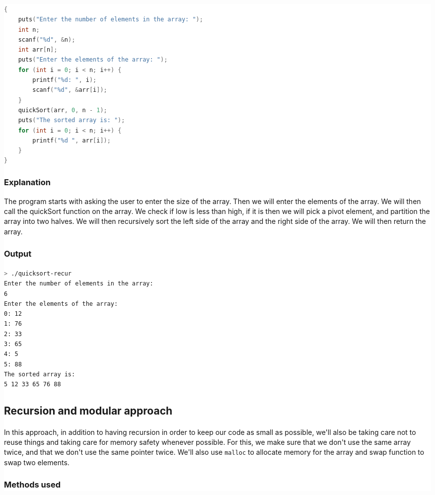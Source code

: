 ```c
{
	puts("Enter the number of elements in the array: ");
	int n;
	scanf("%d", &n);
	int arr[n];
	puts("Enter the elements of the array: ");
	for (int i = 0; i < n; i++) {
        printf("%d: ", i);
		scanf("%d", &arr[i]);
	}
	quickSort(arr, 0, n - 1);
	puts("The sorted array is: ");
	for (int i = 0; i < n; i++) {
		printf("%d ", arr[i]);
	}
}
```
### Explanation

The program starts with asking the user to enter the size of the array. Then we will enter the elements of the array. We will then call the quickSort function on the array. We check if low is less than high, if it is then we will pick a pivot element, and partition the array into two halves. We will then recursively sort the left side of the array and the right side of the array. We will then return the array.

### Output

```bash
> ./quicksort-recur
Enter the number of elements in the array: 
6
Enter the elements of the array: 
0: 12
1: 76
2: 33
3: 65
4: 5
5: 88
The sorted array is: 
5 12 33 65 76 88
```

## Recursion and modular approach

In this approach, in addition to having recursion in order to keep our code as small as possible, we'll also be taking care not to reuse things and taking care for memory safety whenever possible. For this, we make sure that we don't use the same array twice, and that we don't use the same pointer twice. We'll also use `malloc` to allocate memory for the array and swap function to swap two elements.

### Methods used
